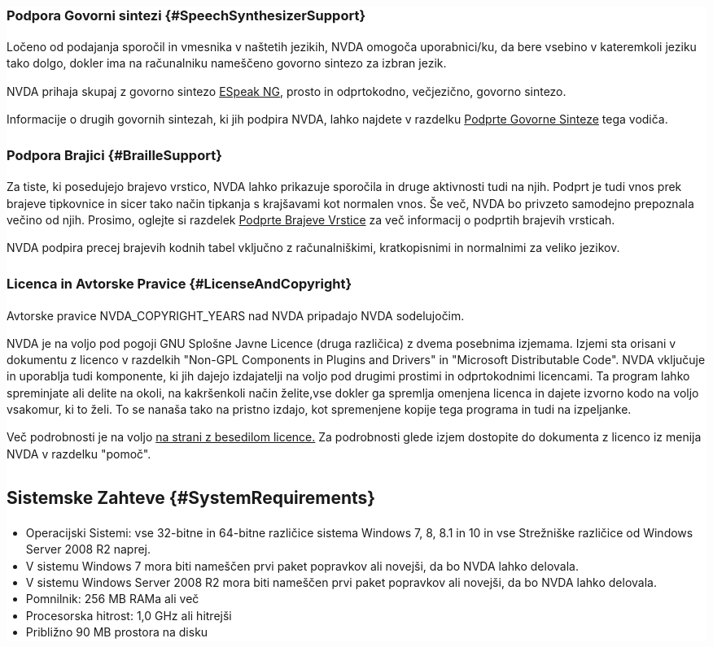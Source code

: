 ### Podpora Govorni sintezi {#SpeechSynthesizerSupport}

Ločeno od podajanja sporočil in vmesnika v naštetih jezikih, NVDA omogoča uporabnici/ku, da bere vsebino v kateremkoli jeziku tako dolgo, dokler ima na računalniku nameščeno govorno sintezo za izbran jezik.

NVDA prihaja skupaj z govorno sintezo [ESpeak NG](https://github.com/espeak-ng/espeak-ng), prosto in odprtokodno, večjezično, govorno sintezo.

Informacije o drugih govornih sintezah, ki jih podpira NVDA, lahko najdete v razdelku [Podprte Govorne Sinteze](#SupportedSpeechSynths) tega vodiča.

### Podpora Brajici {#BrailleSupport}

Za tiste, ki posedujejo brajevo vrstico, NVDA lahko prikazuje sporočila in druge aktivnosti tudi na njih.
Podprt je tudi vnos prek brajeve tipkovnice in sicer tako način tipkanja s krajšavami kot normalen vnos.
Še več, NVDA bo privzeto samodejno prepoznala večino od njih.
Prosimo, oglejte si razdelek [Podprte Brajeve Vrstice](#SupportedBrailleDisplays) za več informacij o podprtih brajevih vrsticah.

NVDA podpira precej brajevih kodnih tabel vključno z računalniškimi, kratkopisnimi in normalnimi za veliko jezikov.

### Licenca in Avtorske Pravice {#LicenseAndCopyright}

Avtorske pravice NVDA_COPYRIGHT_YEARS nad NVDA pripadajo NVDA sodelujočim.

NVDA je na voljo pod pogoji GNU Splošne Javne Licence (druga različica) z dvema posebnima izjemama.
Izjemi sta orisani v dokumentu z licenco v razdelkih "Non-GPL Components in Plugins and Drivers" in "Microsoft Distributable Code".
NVDA vključuje in uporablja tudi komponente, ki jih dajejo izdajatelji na voljo pod drugimi prostimi in odprtokodnimi licencami.
Ta program lahko spreminjate ali delite na okoli, na kakršenkoli način želite,vse dokler ga spremlja omenjena licenca in dajete izvorno kodo na voljo vsakomur, ki to želi.
To se nanaša tako na pristno izdajo, kot spremenjene kopije tega programa in tudi na izpeljanke.

Več podrobnosti je na voljo [na strani z besedilom licence.](https://www.gnu.org/licenses/old-licenses/gpl-2.0.html)
Za podrobnosti glede izjem dostopite do dokumenta z licenco iz menija NVDA v razdelku "pomoč".

## Sistemske Zahteve {#SystemRequirements}

* Operacijski Sistemi: vse 32-bitne in 64-bitne različice sistema Windows 7, 8, 8.1 in 10 in vse Strežniške različice od Windows Server 2008 R2 naprej.
 * V sistemu Windows 7 mora biti nameščen prvi paket popravkov ali novejši, da bo NVDA lahko delovala.
 * V sistemu Windows Server 2008 R2 mora biti nameščen prvi paket popravkov ali novejši, da bo NVDA lahko delovala.
* Pomnilnik: 256 MB RAMa ali več
* Procesorska hitrost: 1,0  GHz ali hitrejši
* Približno 90 MB prostora na disku
